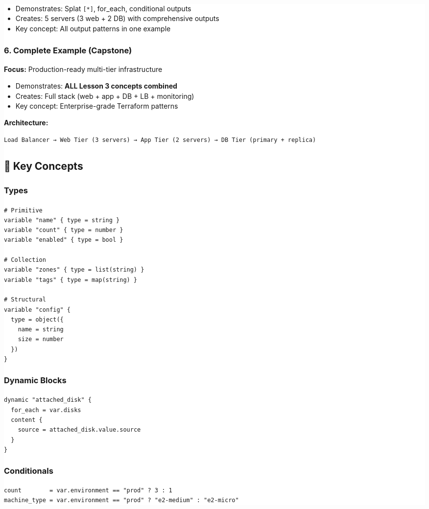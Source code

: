 - Demonstrates: Splat `[*]`, for_each, conditional outputs
- Creates: 5 servers (3 web + 2 DB) with comprehensive outputs
- Key concept: All output patterns in one example

### 6. Complete Example (Capstone)
**Focus:** Production-ready multi-tier infrastructure

- Demonstrates: **ALL Lesson 3 concepts combined**
- Creates: Full stack (web + app + DB + LB + monitoring)
- Key concept: Enterprise-grade Terraform patterns

**Architecture:**
```
Load Balancer → Web Tier (3 servers) → App Tier (2 servers) → DB Tier (primary + replica)
```

## 🔑 Key Concepts

### Types
```hcl
# Primitive
variable "name" { type = string }
variable "count" { type = number }
variable "enabled" { type = bool }

# Collection
variable "zones" { type = list(string) }
variable "tags" { type = map(string) }

# Structural
variable "config" {
  type = object({
    name = string
    size = number
  })
}
```

### Dynamic Blocks
```hcl
dynamic "attached_disk" {
  for_each = var.disks
  content {
    source = attached_disk.value.source
  }
}
```

### Conditionals
```hcl
count        = var.environment == "prod" ? 3 : 1
machine_type = var.environment == "prod" ? "e2-medium" : "e2-micro"
```
